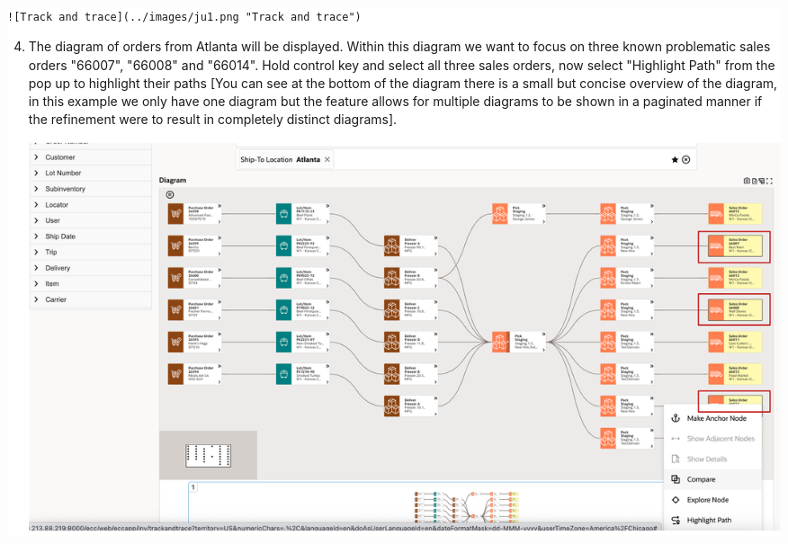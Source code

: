     ![Track and trace](../images/ju1.png "Track and trace")

4. The diagram of orders from Atlanta will be displayed. Within this diagram we want to focus on three known problematic sales orders "66007", "66008" and "66014". Hold control key and select all three sales orders, now select "Highlight Path" from the pop up to highlight their paths [You can see at the bottom of the diagram there is a small but concise overview of the diagram, in this example we only have one diagram but the feature allows for multiple diagrams to be shown in a paginated manner if the refinement were to result in completely distinct diagrams].

    ![Track and trace](../images/ju3.png "Track and trace")